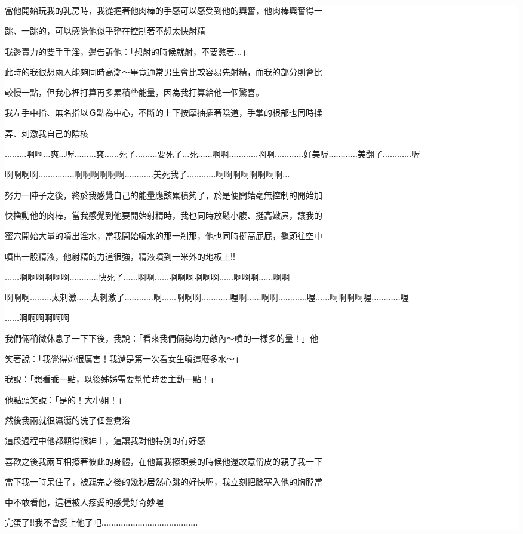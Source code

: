 當他開始玩我的乳房時，我從握著他肉棒的手感可以感受到他的興奮，他肉棒興奮得一

跳、一跳的，可以感覺他似乎整在控制著不想太快射精



我邊賣力的雙手手淫，邊告訴他：「想射的時候就射，不要憋著…」

此時的我很想兩人能夠同時高潮～畢竟通常男生會比較容易先射精，而我的部分則會比

較慢一點，但我心裡打算再多累積些能量，因為我打算給他一個驚喜。

我左手中指、無名指以Ｇ點為中心，不斷的上下按摩抽插著陰道，手掌的根部也同時揉

弄、刺激我自己的陰核

………啊啊…爽…喔………爽……死了………要死了…死……啊啊…………啊啊…………好美喔…………美翻了…………喔

啊啊啊啊……………啊啊啊啊啊啊…………美死我了…………啊啊啊啊啊啊啊啊…



努力一陣子之後，終於我感覺自己的能量應該累積夠了，於是便開始毫無控制的開始加

快擼動他的肉棒，當我感覺到他要開始射精時，我也同時放鬆小腹、挺高嫩屄，讓我的

蜜穴開始大量的噴出淫水，當我開始噴水的那一剎那，他也同時挺高屁屁，龜頭往空中

噴出一股精液，他射精的力道很強，精液噴到一米外的地板上!!

……啊啊啊啊啊啊…………快死了……啊啊……啊啊啊啊啊啊……啊啊啊……啊啊

啊啊啊………太刺激……太刺激了…………啊……啊啊啊…………喔啊……啊啊…………喔……啊啊啊啊喔…………喔

……啊啊啊啊啊啊

我們倆稍微休息了一下下後，我說：「看來我們倆勢均力敵內～噴的一樣多的量！」他

笑著說：「我覺得妳很厲害！我還是第一次看女生噴這麼多水～」

我說：「想看乖一點，以後姊姊需要幫忙時要主動一點！」

他點頭笑說：「是的！大小姐！」





然後我兩就很瀟灑的洗了個鴛鴦浴

這段過程中他都顯得很紳士，這讓我對他特別的有好感

喜歡之後我兩互相擦著彼此的身體，在他幫我擦頭髮的時候他還故意俏皮的親了我一下





當下我一時呆住了，被親完之後的幾秒居然心跳的好快喔，我立刻把臉塞入他的胸膛當

中不敢看他，這種被人疼愛的感覺好奇妙喔

完蛋了!!我不會愛上他了吧………………………………….


